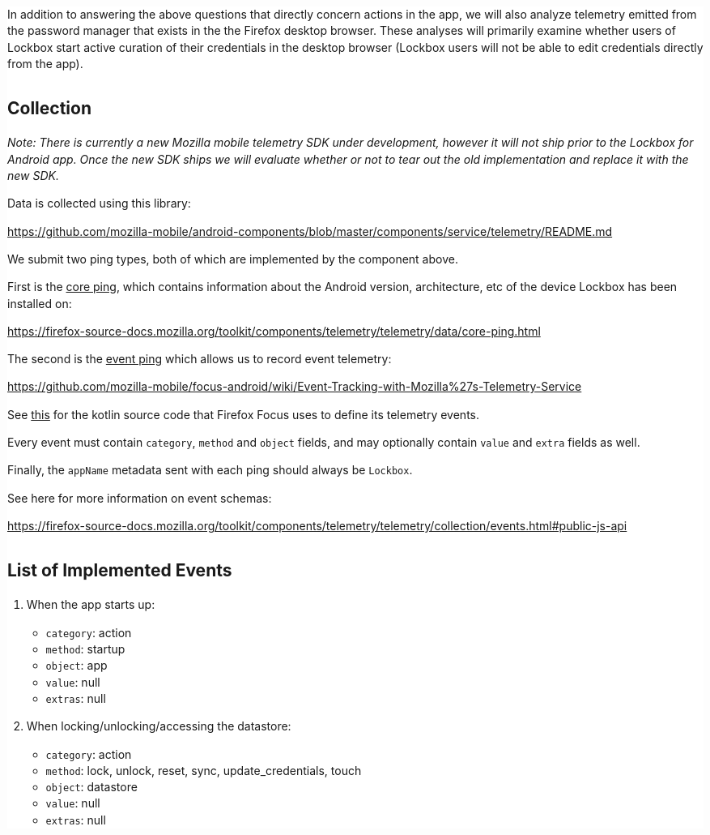 In addition to answering the above questions that directly concern actions in the app, we will also analyze telemetry emitted from the password manager that exists in the the Firefox desktop browser. These analyses will primarily examine whether users of Lockbox start active curation of their credentials in the desktop browser (Lockbox users will not be able to edit credentials directly from the app).

## Collection

*Note: There is currently a new Mozilla mobile telemetry SDK under development, however it will not ship prior to the Lockbox for Android app. Once the new SDK ships we will evaluate whether or not to tear out the old implementation and replace it with the new SDK.*

Data is collected using this library:

https://github.com/mozilla-mobile/android-components/blob/master/components/service/telemetry/README.md

We submit two ping types, both of which are implemented by the component above.

First is the [core ping](https://github.com/mozilla-mobile/android-components/blob/master/components/service/telemetry/src/main/java/org/mozilla/telemetry/ping/TelemetryCorePingBuilder.java), which contains information about the Android version, architecture, etc of the device Lockbox has been installed on:

https://firefox-source-docs.mozilla.org/toolkit/components/telemetry/telemetry/data/core-ping.html

The second is the [event ping](https://github.com/mozilla-mobile/android-components/blob/master/components/service/telemetry/src/main/java/org/mozilla/telemetry/ping/TelemetryEventPingBuilder.java) which allows us to record event telemetry:

https://github.com/mozilla-mobile/focus-android/wiki/Event-Tracking-with-Mozilla%27s-Telemetry-Service

See [this](https://github.com/mozilla-mobile/focus-android/blob/master/app/src/main/java/org/mozilla/focus/telemetry/TelemetryWrapper.kt) for the kotlin source code that Firefox Focus uses to define its telemetry events.

Every event must contain `category`, `method` and `object` fields, and may optionally contain `value` and `extra` fields as well.

Finally, the `appName` metadata sent with each ping should always be `Lockbox`.

See here for more information on event schemas:

https://firefox-source-docs.mozilla.org/toolkit/components/telemetry/telemetry/collection/events.html#public-js-api

## List of Implemented Events

1. When the app starts up:
	* `category`: action
	* `method`: startup
	* `object`: app
	* `value`: null
	* `extras`: null

2. When locking/unlocking/accessing the datastore:
	* `category`: action
	* `method`: lock, unlock, reset, sync, update_credentials, touch
	* `object`: datastore
	* `value`: null
	* `extras`: null
